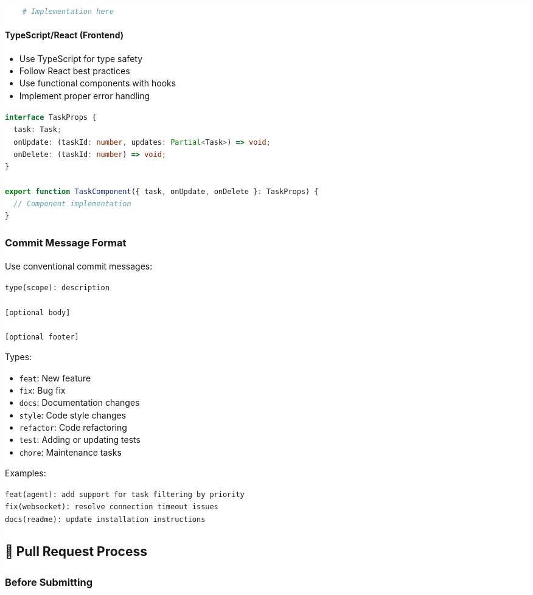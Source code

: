 ```python
    # Implementation here
```

#### TypeScript/React (Frontend)
- Use TypeScript for type safety
- Follow React best practices
- Use functional components with hooks
- Implement proper error handling

```typescript
interface TaskProps {
  task: Task;
  onUpdate: (taskId: number, updates: Partial<Task>) => void;
  onDelete: (taskId: number) => void;
}

export function TaskComponent({ task, onUpdate, onDelete }: TaskProps) {
  // Component implementation
}
```

### Commit Message Format

Use conventional commit messages:

```
type(scope): description

[optional body]

[optional footer]
```

Types:
- `feat`: New feature
- `fix`: Bug fix
- `docs`: Documentation changes
- `style`: Code style changes
- `refactor`: Code refactoring
- `test`: Adding or updating tests
- `chore`: Maintenance tasks

Examples:
```
feat(agent): add support for task filtering by priority
fix(websocket): resolve connection timeout issues
docs(readme): update installation instructions
```

## 🔄 Pull Request Process

### Before Submitting
